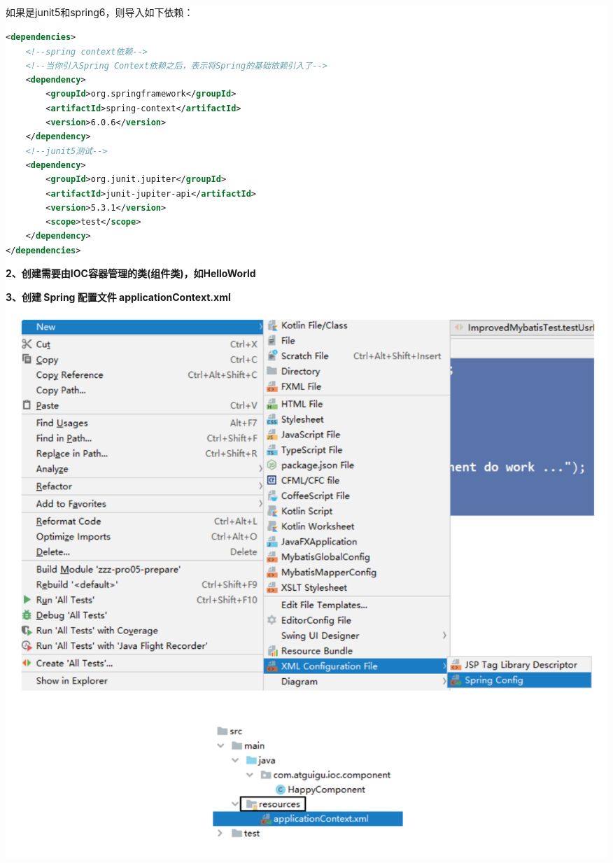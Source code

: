 如果是junit5和spring6，则导入如下依赖：

```xml
<dependencies>
    <!--spring context依赖-->
    <!--当你引入Spring Context依赖之后，表示将Spring的基础依赖引入了-->
    <dependency>
        <groupId>org.springframework</groupId>
        <artifactId>spring-context</artifactId>
        <version>6.0.6</version>
    </dependency>
    <!--junit5测试-->
    <dependency>
        <groupId>org.junit.jupiter</groupId>
        <artifactId>junit-jupiter-api</artifactId>
        <version>5.3.1</version>
        <scope>test</scope>
    </dependency>
</dependencies>
```

**2、创建需要由IOC容器管理的类(组件类)，如HelloWorld**

**3、创建 Spring 配置文件 applicationContext.xml**

![](images/20230807125323.png)
